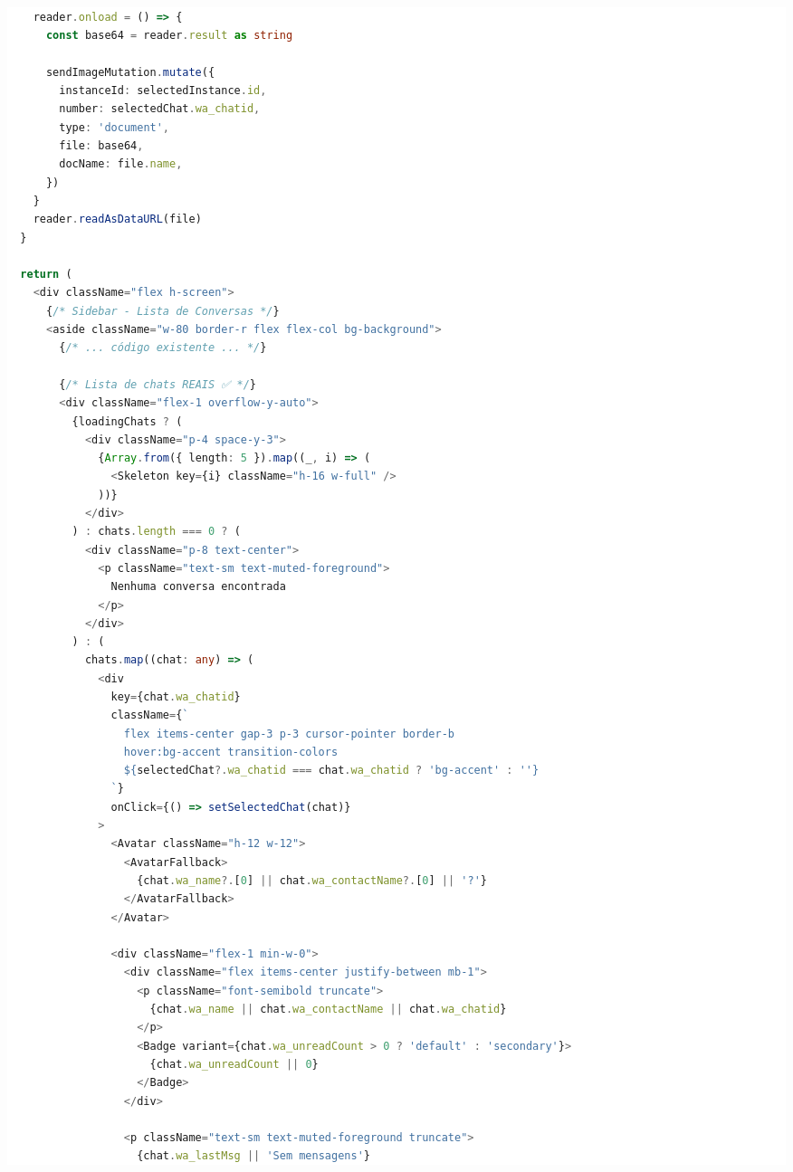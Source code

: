 ```typescript
    reader.onload = () => {
      const base64 = reader.result as string

      sendImageMutation.mutate({
        instanceId: selectedInstance.id,
        number: selectedChat.wa_chatid,
        type: 'document',
        file: base64,
        docName: file.name,
      })
    }
    reader.readAsDataURL(file)
  }

  return (
    <div className="flex h-screen">
      {/* Sidebar - Lista de Conversas */}
      <aside className="w-80 border-r flex flex-col bg-background">
        {/* ... código existente ... */}

        {/* Lista de chats REAIS ✅ */}
        <div className="flex-1 overflow-y-auto">
          {loadingChats ? (
            <div className="p-4 space-y-3">
              {Array.from({ length: 5 }).map((_, i) => (
                <Skeleton key={i} className="h-16 w-full" />
              ))}
            </div>
          ) : chats.length === 0 ? (
            <div className="p-8 text-center">
              <p className="text-sm text-muted-foreground">
                Nenhuma conversa encontrada
              </p>
            </div>
          ) : (
            chats.map((chat: any) => (
              <div
                key={chat.wa_chatid}
                className={`
                  flex items-center gap-3 p-3 cursor-pointer border-b
                  hover:bg-accent transition-colors
                  ${selectedChat?.wa_chatid === chat.wa_chatid ? 'bg-accent' : ''}
                `}
                onClick={() => setSelectedChat(chat)}
              >
                <Avatar className="h-12 w-12">
                  <AvatarFallback>
                    {chat.wa_name?.[0] || chat.wa_contactName?.[0] || '?'}
                  </AvatarFallback>
                </Avatar>

                <div className="flex-1 min-w-0">
                  <div className="flex items-center justify-between mb-1">
                    <p className="font-semibold truncate">
                      {chat.wa_name || chat.wa_contactName || chat.wa_chatid}
                    </p>
                    <Badge variant={chat.wa_unreadCount > 0 ? 'default' : 'secondary'}>
                      {chat.wa_unreadCount || 0}
                    </Badge>
                  </div>

                  <p className="text-sm text-muted-foreground truncate">
                    {chat.wa_lastMsg || 'Sem mensagens'}
```